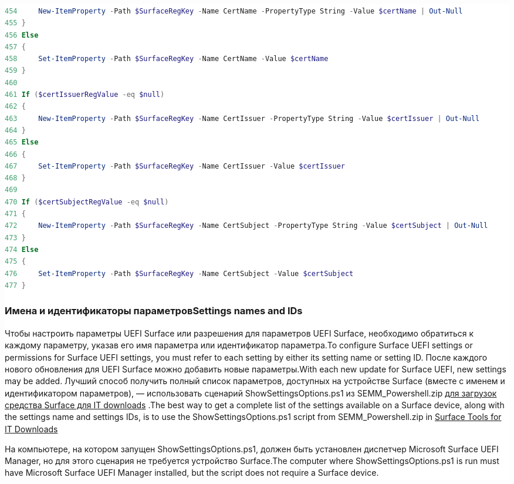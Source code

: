 ```powershell
454     New-ItemProperty -Path $SurfaceRegKey -Name CertName -PropertyType String -Value $certName | Out-Null
455 }
456 Else
457 {
458     Set-ItemProperty -Path $SurfaceRegKey -Name CertName -Value $certName
459 }
460 
461 If ($certIssuerRegValue -eq $null)
462 {
463     New-ItemProperty -Path $SurfaceRegKey -Name CertIssuer -PropertyType String -Value $certIssuer | Out-Null
464 }
465 Else
466 {
467     Set-ItemProperty -Path $SurfaceRegKey -Name CertIssuer -Value $certIssuer
468 }
469 
470 If ($certSubjectRegValue -eq $null)
471 {
472     New-ItemProperty -Path $SurfaceRegKey -Name CertSubject -PropertyType String -Value $certSubject | Out-Null
473 }
474 Else
475 {
476     Set-ItemProperty -Path $SurfaceRegKey -Name CertSubject -Value $certSubject
477 }
```

### <a name="settings-names-and-ids"></a><span data-ttu-id="d52a0-223">Имена и идентификаторы параметров</span><span class="sxs-lookup"><span data-stu-id="d52a0-223">Settings names and IDs</span></span>

<span data-ttu-id="d52a0-224">Чтобы настроить параметры UEFI Surface или разрешения для параметров UEFI Surface, необходимо обратиться к каждому параметру, указав его имя параметра или идентификатор параметра.</span><span class="sxs-lookup"><span data-stu-id="d52a0-224">To configure Surface UEFI settings or permissions for Surface UEFI settings, you must refer to each setting by either its setting name or setting ID.</span></span> <span data-ttu-id="d52a0-225">После каждого нового обновления для UEFI Surface можно добавить новые параметры.</span><span class="sxs-lookup"><span data-stu-id="d52a0-225">With each new update for Surface UEFI, new settings may be added.</span></span> <span data-ttu-id="d52a0-226">Лучший способ получить полный список параметров, доступных на устройстве Surface (вместе с именем и идентификатором параметров), — использовать сценарий ShowSettingsOptions.ps1 из SEMM_Powershell.zip [для загрузок средства Surface для IT downloads](https://www.microsoft.com/download/details.aspx?id=46703) .</span><span class="sxs-lookup"><span data-stu-id="d52a0-226">The best way to get a complete list of the settings available on a Surface device, along with the settings name and settings IDs, is to use the ShowSettingsOptions.ps1 script from SEMM_Powershell.zip in [Surface Tools for IT Downloads](https://www.microsoft.com/download/details.aspx?id=46703)</span></span> 

<span data-ttu-id="d52a0-227">На компьютере, на котором запущен ShowSettingsOptions.ps1, должен быть установлен диспетчер Microsoft Surface UEFI Manager, но для этого сценария не требуется устройство Surface.</span><span class="sxs-lookup"><span data-stu-id="d52a0-227">The computer where ShowSettingsOptions.ps1 is run must have Microsoft Surface UEFI Manager installed, but the script does not require a Surface device.</span></span>
